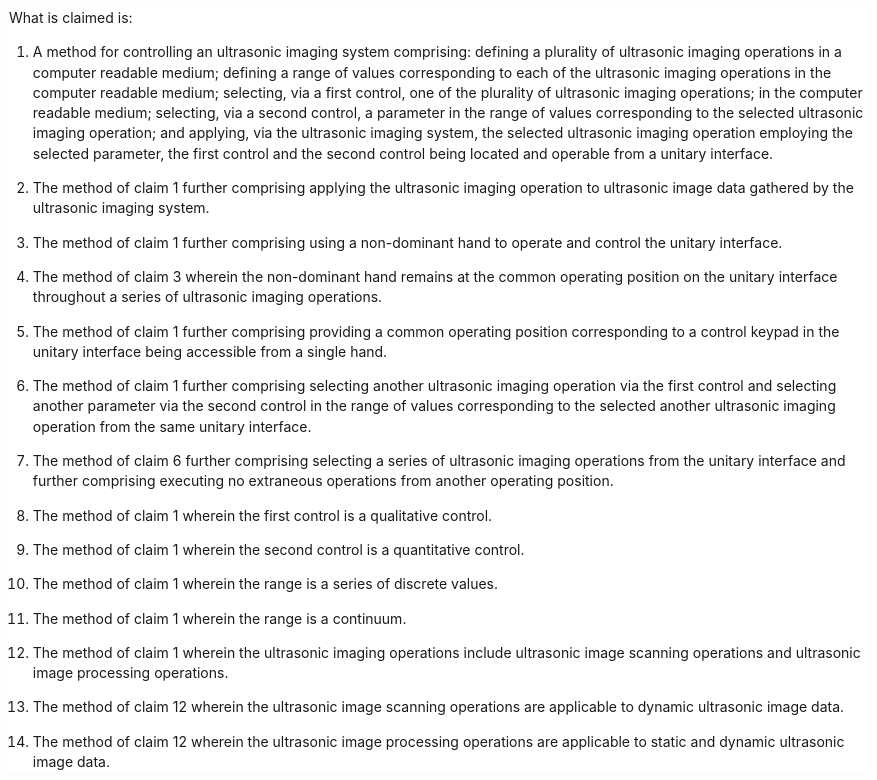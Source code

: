 What is claimed is: 
 
1. A method for controlling an ultrasonic imaging system comprising:
defining a plurality of ultrasonic imaging operations in a computer readable medium; 
defining a range of values corresponding to each of the ultrasonic imaging operations in the computer readable medium; 
selecting, via a first control, one of the plurality of ultrasonic imaging operations; in the computer readable medium; 
selecting, via a second control, a parameter in the range of values corresponding to the selected ultrasonic imaging operation; and 
applying, via the ultrasonic imaging system, the selected ultrasonic imaging operation employing the selected parameter, the first control and the second control being located and operable from a unitary interface. 

  
2. The method of claim 1 further comprising applying the ultrasonic imaging operation to ultrasonic image data gathered by the ultrasonic imaging system.

  
3. The method of claim 1 further comprising using a non-dominant hand to operate and control the unitary interface.

  
4. The method of claim 3 wherein the non-dominant hand remains at the common operating position on the unitary interface throughout a series of ultrasonic imaging operations.

  
5. The method of claim 1 further comprising providing a common operating position corresponding to a control keypad in the unitary interface being accessible from a single hand.

  
6. The method of claim 1 further comprising selecting another ultrasonic imaging operation via the first control and selecting another parameter via the second control in the range of values corresponding to the selected another ultrasonic imaging operation from the same unitary interface.

  
7. The method of claim 6 further comprising selecting a series of ultrasonic imaging operations from the unitary interface and further comprising executing no extraneous operations from another operating position.

  
8. The method of claim 1 wherein the first control is a qualitative control.

  
9. The method of claim 1 wherein the second control is a quantitative control.

  
10. The method of claim 1 wherein the range is a series of discrete values.

  
11. The method of claim 1 wherein the range is a continuum.

  
12. The method of claim 1 wherein the ultrasonic imaging operations include ultrasonic image scanning operations and ultrasonic image processing operations.

  
13. The method of claim 12 wherein the ultrasonic image scanning operations are applicable to dynamic ultrasonic image data.

  
14. The method of claim 12 wherein the ultrasonic image processing operations are applicable to static and dynamic ultrasonic image data.
